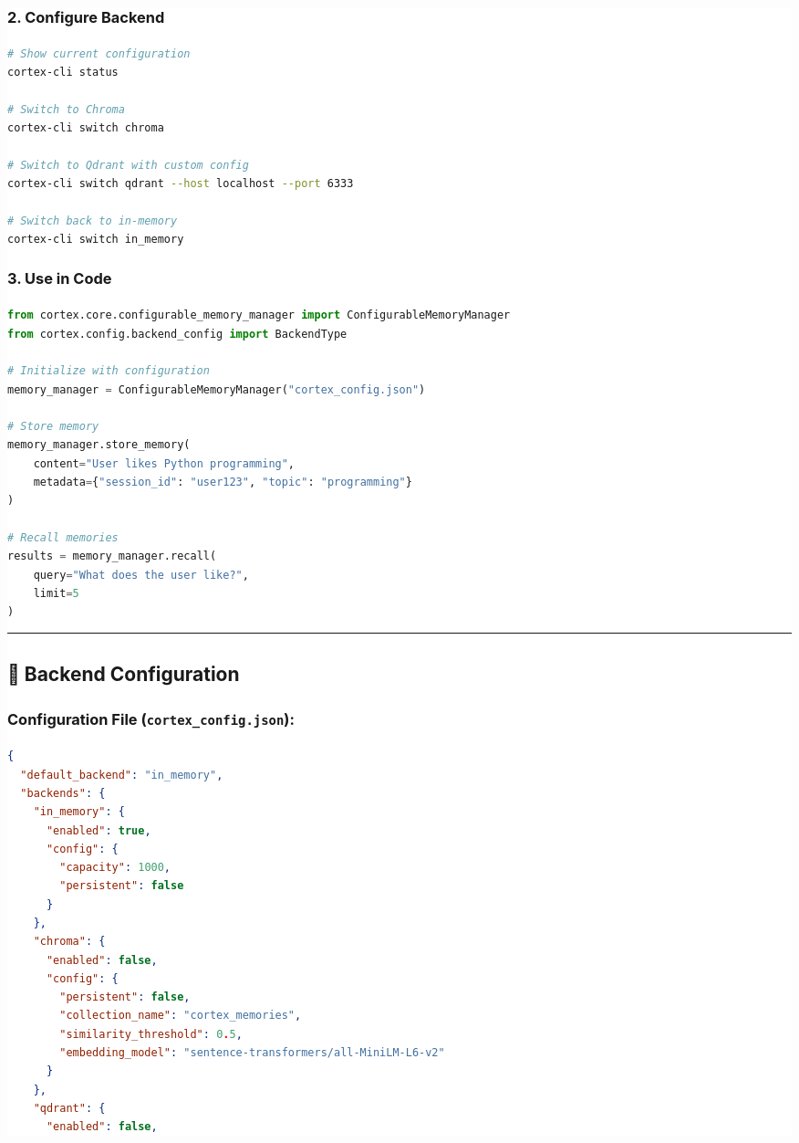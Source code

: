 ### **2. Configure Backend**
```bash
# Show current configuration
cortex-cli status

# Switch to Chroma
cortex-cli switch chroma

# Switch to Qdrant with custom config
cortex-cli switch qdrant --host localhost --port 6333

# Switch back to in-memory
cortex-cli switch in_memory
```

### **3. Use in Code**
```python
from cortex.core.configurable_memory_manager import ConfigurableMemoryManager
from cortex.config.backend_config import BackendType

# Initialize with configuration
memory_manager = ConfigurableMemoryManager("cortex_config.json")

# Store memory
memory_manager.store_memory(
    content="User likes Python programming",
    metadata={"session_id": "user123", "topic": "programming"}
)

# Recall memories
results = memory_manager.recall(
    query="What does the user like?",
    limit=5
)
```

---

## 🔧 **Backend Configuration**

### **Configuration File (`cortex_config.json`):**
```json
{
  "default_backend": "in_memory",
  "backends": {
    "in_memory": {
      "enabled": true,
      "config": {
        "capacity": 1000,
        "persistent": false
      }
    },
    "chroma": {
      "enabled": false,
      "config": {
        "persistent": false,
        "collection_name": "cortex_memories",
        "similarity_threshold": 0.5,
        "embedding_model": "sentence-transformers/all-MiniLM-L6-v2"
      }
    },
    "qdrant": {
      "enabled": false,
```